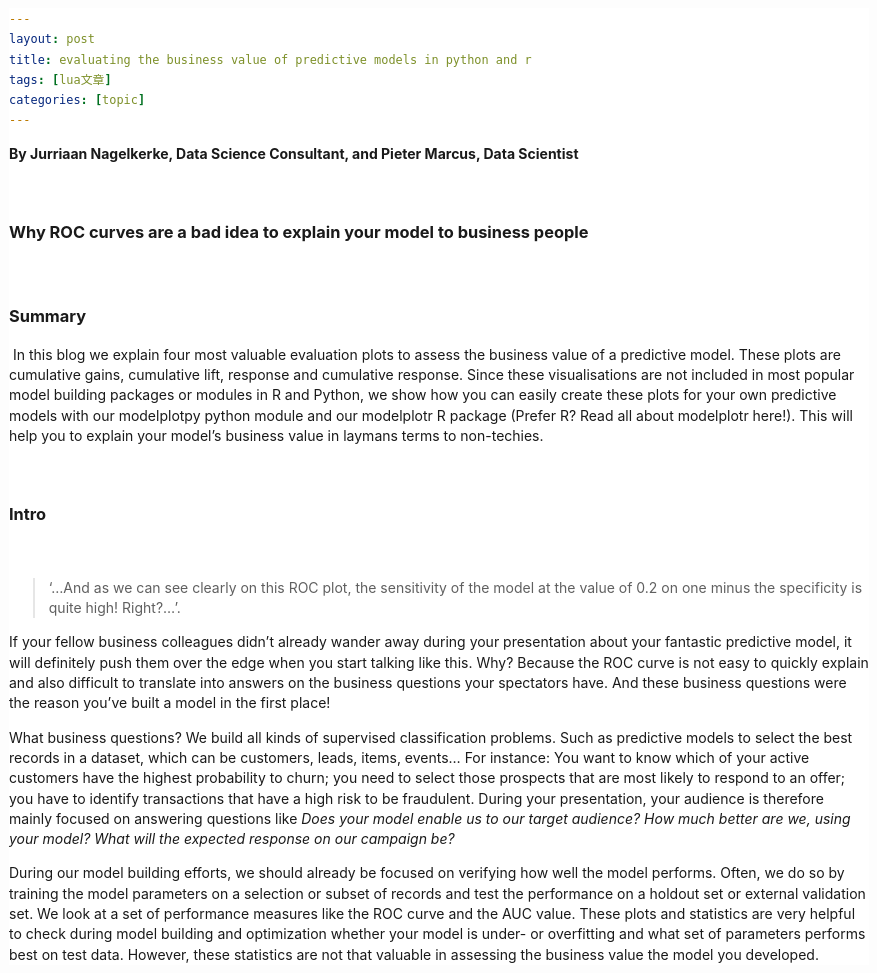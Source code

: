 ```yaml
---
layout: post
title: evaluating the business value of predictive models in python and r 
tags: [lua文章]
categories: [topic]
---
```

<p><strong>By Jurriaan Nagelkerke, Data Science Consultant, and Pieter Marcus, Data Scientist</strong></p>

<p> </p>

<h3 id="why-roc-curves-are-a-bad-idea-to-explain-your-model-to-business-people">Why ROC curves are a bad idea to explain your model to business people</h3>

<p> </p>

<h3 id="summary">Summary</h3>

<p> In this blog we explain four most valuable evaluation plots to assess the business value of a predictive model. These plots are cumulative gains, cumulative lift, response and cumulative response. Since these visualisations are not included in most popular model building packages or modules in R and Python, we show how you can easily create these plots for your own predictive models with our modelplotpy python module and our modelplotr R package (Prefer R? Read all about modelplotr here!). This will help you to explain your model’s business value in laymans terms to non-techies.</p>

<p> </p>

<h3 id="intro">Intro</h3>

<p> <img src="https://modelplot.github.io/img/cartoonrocplot.jpg" alt=""/></p>

<blockquote>
  <p>‘…And as we can see clearly on this ROC plot, the sensitivity of the model at the value of 0.2 on one minus the specificity is quite high! Right?…’.</p>
</blockquote>

<p>If your fellow business colleagues didn’t already wander away during your presentation about your fantastic predictive model, it will definitely push them over the edge when you start talking like this. Why? Because the ROC curve is not easy to quickly explain and also difficult to translate into answers on the business questions your spectators have. And these business questions were the reason you’ve built a model in the first place!</p>

<p>What business questions? We build all kinds of supervised classification problems. Such as predictive models to select the best records in a dataset, which can be customers, leads, items, events… For instance: You want to know which of your active customers have the highest probability to churn; you need to select those prospects that are most likely to respond to an offer; you have to identify transactions that have a high risk to be fraudulent. During your presentation, your audience is therefore mainly focused on answering questions like <em>Does your model enable us to our target audience? How much better are we, using your model? What will the expected response on our campaign be?</em></p>

<p>During our model building efforts, we should already be focused on verifying how well the model performs. Often, we do so by training the model parameters on a selection or subset of records and test the performance on a holdout set or external validation set. We look at a set of performance measures like the ROC curve and the AUC value. These plots and statistics are very helpful to check during model building and optimization whether your model is under- or overfitting and what set of parameters performs best on test data. However, these statistics are not that valuable in assessing the business value the model you developed.</p>
